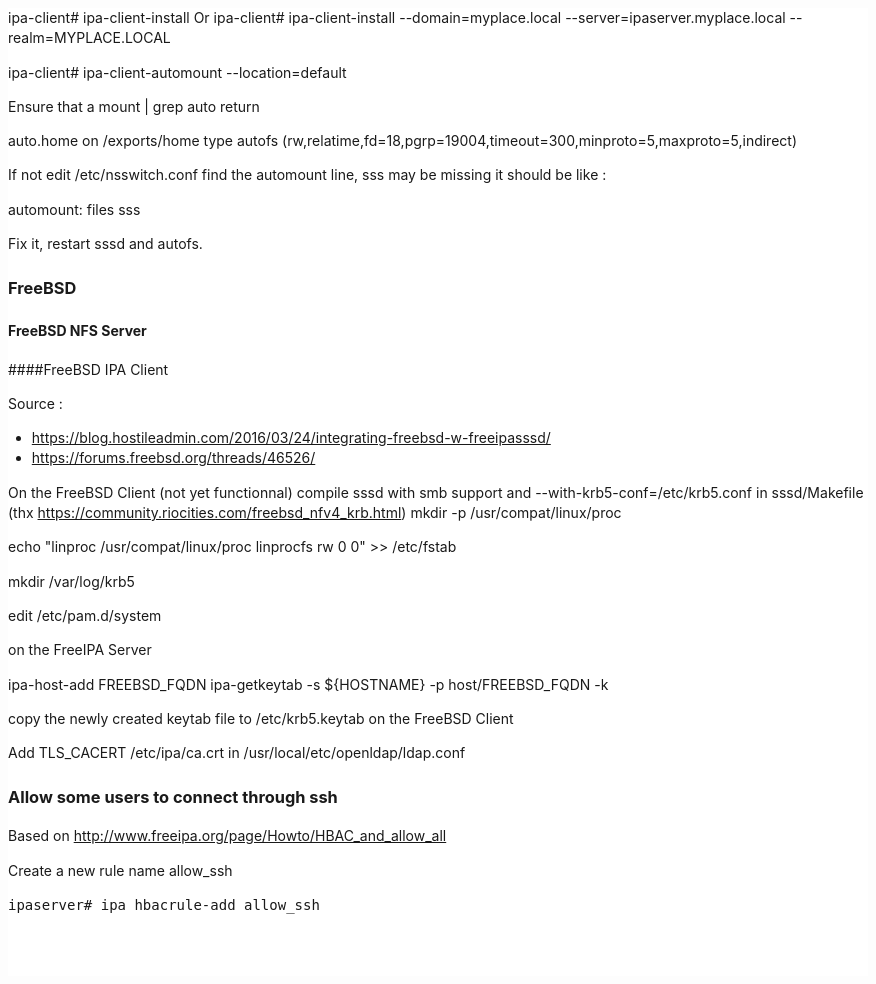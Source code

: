 ipa-client# ipa-client-install
Or
ipa-client# ipa-client-install --domain=myplace.local --server=ipaserver.myplace.local --realm=MYPLACE.LOCAL

ipa-client# ipa-client-automount --location=default
</pre>

Ensure that a mount | grep auto return

auto.home on /exports/home type autofs (rw,relatime,fd=18,pgrp=19004,timeout=300,minproto=5,maxproto=5,indirect)

If not edit /etc/nsswitch.conf
find the automount line, sss may be missing it should be like :

automount:  files sss

Fix it, restart sssd and autofs.

### FreeBSD
#### FreeBSD NFS Server


####FreeBSD IPA Client

Source :
 - https://blog.hostileadmin.com/2016/03/24/integrating-freebsd-w-freeipasssd/
 - https://forums.freebsd.org/threads/46526/

On the FreeBSD Client (not yet functionnal)
compile sssd with smb support
and --with-krb5-conf=/etc/krb5.conf in sssd/Makefile
(thx https://community.riocities.com/freebsd_nfv4_krb.html)
mkdir -p /usr/compat/linux/proc

echo "linproc /usr/compat/linux/proc linprocfs rw 0 0" >> /etc/fstab

mkdir /var/log/krb5

edit /etc/pam.d/system

on the FreeIPA Server

ipa-host-add FREEBSD_FQDN
ipa-getkeytab -s ${HOSTNAME} -p host/FREEBSD_FQDN -k <location to export the keytab>

copy the newly created keytab file to  /etc/krb5.keytab on the FreeBSD Client

Add TLS_CACERT /etc/ipa/ca.crt in /usr/local/etc/openldap/ldap.conf


### Allow some users to connect through ssh

Based on http://www.freeipa.org/page/Howto/HBAC_and_allow_all

Create a new rule name allow_ssh

<pre>
ipaserver# ipa hbacrule-add allow_ssh
